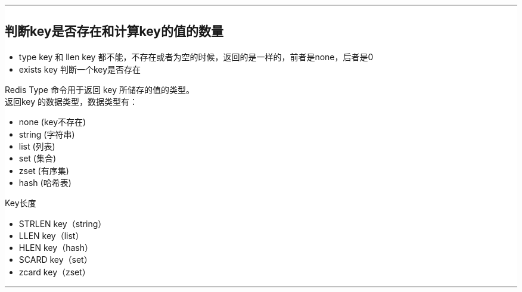 
---------------------------------------------------------------------------------------------------------------------


## 判断key是否存在和计算key的值的数量


- type key 和 llen key 都不能，不存在或者为空的时候，返回的是一样的，前者是none，后者是0
- exists key 判断一个key是否存在

Redis Type 命令用于返回 key 所储存的值的类型。  
返回key 的数据类型，数据类型有：
- none (key不存在)
- string (字符串)
- list (列表)
- set (集合)
- zset (有序集)
- hash (哈希表)


Key长度
- STRLEN key（string）
- LLEN key（list）
- HLEN key（hash）
- SCARD key（set）
- zcard key（zset）


---------------------------------------------------------------------------------------------------------------------




